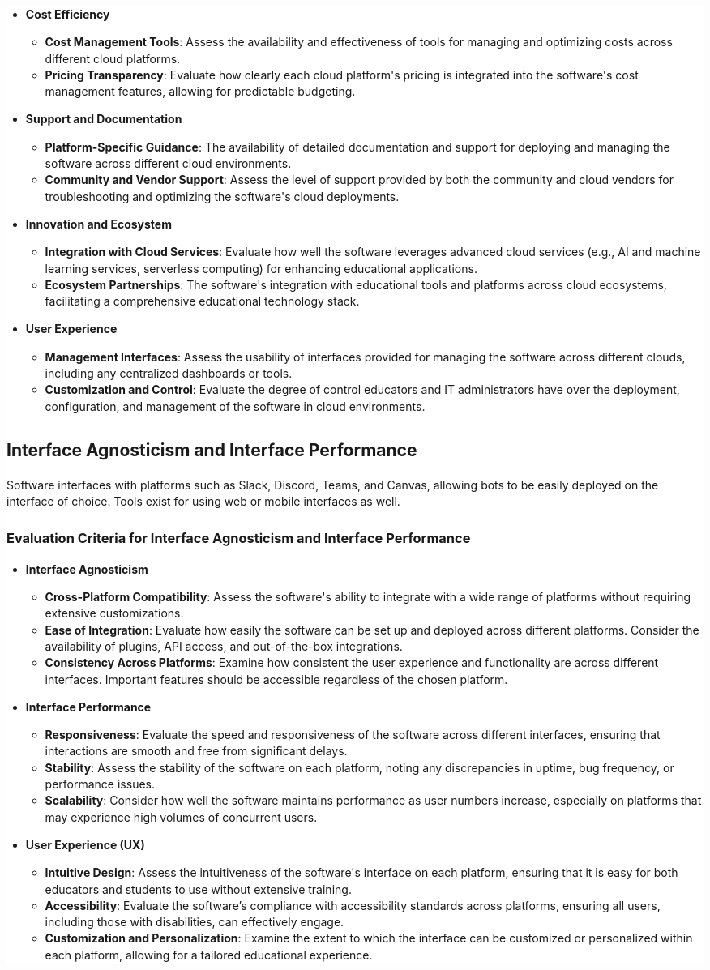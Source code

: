 - **Cost Efficiency**
  - **Cost Management Tools**: Assess the availability and effectiveness of tools for managing and optimizing costs across different cloud platforms.
  - **Pricing Transparency**: Evaluate how clearly each cloud platform's pricing is integrated into the software's cost management features, allowing for predictable budgeting.

- **Support and Documentation**
  - **Platform-Specific Guidance**: The availability of detailed documentation and support for deploying and managing the software across different cloud environments.
  - **Community and Vendor Support**: Assess the level of support provided by both the community and cloud vendors for troubleshooting and optimizing the software's cloud deployments.

- **Innovation and Ecosystem**
  - **Integration with Cloud Services**: Evaluate how well the software leverages advanced cloud services (e.g., AI and machine learning services, serverless computing) for enhancing educational applications.
  - **Ecosystem Partnerships**: The software's integration with educational tools and platforms across cloud ecosystems, facilitating a comprehensive educational technology stack.

- **User Experience**
  - **Management Interfaces**: Assess the usability of interfaces provided for managing the software across different clouds, including any centralized dashboards or tools.
  - **Customization and Control**: Evaluate the degree of control educators and IT administrators have over the deployment, configuration, and management of the software in cloud environments.

## Interface Agnosticism and Interface Performance

Software interfaces with platforms such as Slack, Discord, Teams, and Canvas, allowing bots to be easily deployed on the interface of choice. Tools exist for using web or mobile interfaces as well.

### Evaluation Criteria for Interface Agnosticism and Interface Performance

- **Interface Agnosticism**
  - **Cross-Platform Compatibility**: Assess the software's ability to integrate with a wide range of platforms without requiring extensive customizations.
  - **Ease of Integration**: Evaluate how easily the software can be set up and deployed across different platforms. Consider the availability of plugins, API access, and out-of-the-box integrations.
  - **Consistency Across Platforms**: Examine how consistent the user experience and functionality are across different interfaces. Important features should be accessible regardless of the chosen platform.

- **Interface Performance**
  - **Responsiveness**: Evaluate the speed and responsiveness of the software across different interfaces, ensuring that interactions are smooth and free from significant delays.
  - **Stability**: Assess the stability of the software on each platform, noting any discrepancies in uptime, bug frequency, or performance issues.
  - **Scalability**: Consider how well the software maintains performance as user numbers increase, especially on platforms that may experience high volumes of concurrent users.

- **User Experience (UX)**
  - **Intuitive Design**: Assess the intuitiveness of the software's interface on each platform, ensuring that it is easy for both educators and students to use without extensive training.
  - **Accessibility**: Evaluate the software’s compliance with accessibility standards across platforms, ensuring all users, including those with disabilities, can effectively engage.
  - **Customization and Personalization**: Examine the extent to which the interface can be customized or personalized within each platform, allowing for a tailored educational experience.
